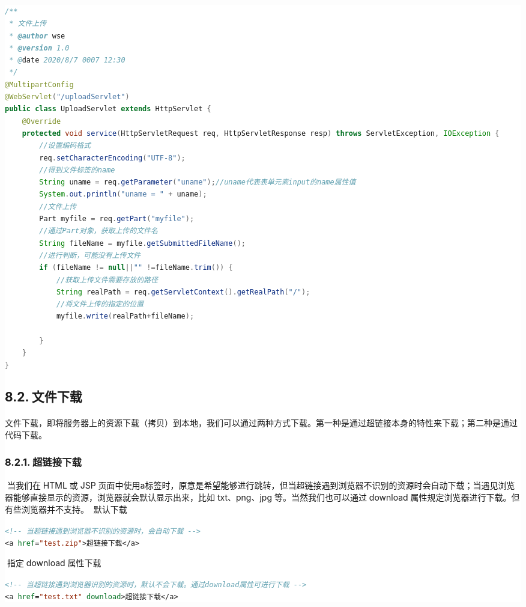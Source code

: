 ```java
/**
 * 文件上传
 * @author wse
 * @version 1.0
 * @date 2020/8/7 0007 12:30
 */
@MultipartConfig
@WebServlet("/uploadServlet")
public class UploadServlet extends HttpServlet {
    @Override
    protected void service(HttpServletRequest req, HttpServletResponse resp) throws ServletException, IOException {
        //设置编码格式
        req.setCharacterEncoding("UTF-8");
        //得到文件标签的name
        String uname = req.getParameter("uname");//uname代表表单元素input的name属性值
        System.out.println("uname = " + uname);
        //文件上传
        Part myfile = req.getPart("myfile");
        //通过Part对象，获取上传的文件名
        String fileName = myfile.getSubmittedFileName();
        //进行判断，可能没有上传文件
        if (fileName != null||"" !=fileName.trim()) {
            //获取上传文件需要存放的路径
            String realPath = req.getServletContext().getRealPath("/");
            //将文件上传的指定的位置
            myfile.write(realPath+fileName);

        }
    }
}
```

## 8.2. 文件下载

​		文件下载，即将服务器上的资源下载（拷贝）到本地，我们可以通过两种方式下载。第一种是通过超链接本身的特性来下载；第二种是通过代码下载。

### 8.2.1. 超链接下载

​		当我们在 HTML 或 JSP 页面中使用a标签时，原意是希望能够进行跳转，但当超链接遇到浏览器不识别的资源时会自动下载；当遇见浏览器能够直接显示的资源，浏览器就会默认显示出来，比如 txt、png、jpg 等。当然我们也可以通过 download 属性规定浏览器进行下载。但有些浏览器并不支持。
​		默认下载	

```jsp
<!-- 当超链接遇到浏览器不识别的资源时，会自动下载 -->
<a href="test.zip">超链接下载</a>
```

​		指定 download 属性下载

```jsp
<!-- 当超链接遇到浏览器识别的资源时，默认不会下载。通过download属性可进行下载 -->
<a href="test.txt" download>超链接下载</a>
```
